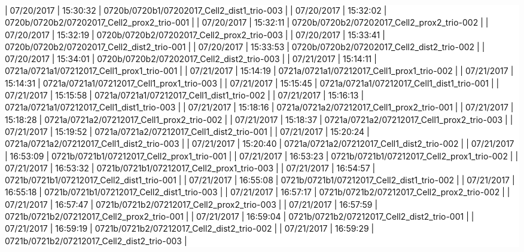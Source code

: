 | 07/20/2017 | 15:30:32 | 0720b/0720b1/07202017_Cell2_dist1_trio-003 |
| 07/20/2017 | 15:32:02 | 0720b/0720b2/07202017_Cell2_prox2_trio-001 |
| 07/20/2017 | 15:32:11 | 0720b/0720b2/07202017_Cell2_prox2_trio-002 |
| 07/20/2017 | 15:32:19 | 0720b/0720b2/07202017_Cell2_prox2_trio-003 |
| 07/20/2017 | 15:33:41 | 0720b/0720b2/07202017_Cell2_dist2_trio-001 |
| 07/20/2017 | 15:33:53 | 0720b/0720b2/07202017_Cell2_dist2_trio-002 |
| 07/20/2017 | 15:34:01 | 0720b/0720b2/07202017_Cell2_dist2_trio-003 |
| 07/21/2017 | 15:14:11 | 0721a/0721a1/07212017_Cell1_prox1_trio-001 |
| 07/21/2017 | 15:14:19 | 0721a/0721a1/07212017_Cell1_prox1_trio-002 |
| 07/21/2017 | 15:14:31 | 0721a/0721a1/07212017_Cell1_prox1_trio-003 |
| 07/21/2017 | 15:15:45 | 0721a/0721a1/07212017_Cell1_dist1_trio-001 |
| 07/21/2017 | 15:15:58 | 0721a/0721a1/07212017_Cell1_dist1_trio-002 |
| 07/21/2017 | 15:16:13 | 0721a/0721a1/07212017_Cell1_dist1_trio-003 |
| 07/21/2017 | 15:18:16 | 0721a/0721a2/07212017_Cell1_prox2_trio-001 |
| 07/21/2017 | 15:18:28 | 0721a/0721a2/07212017_Cell1_prox2_trio-002 |
| 07/21/2017 | 15:18:37 | 0721a/0721a2/07212017_Cell1_prox2_trio-003 |
| 07/21/2017 | 15:19:52 | 0721a/0721a2/07212017_Cell1_dist2_trio-001 |
| 07/21/2017 | 15:20:24 | 0721a/0721a2/07212017_Cell1_dist2_trio-003 |
| 07/21/2017 | 15:20:40 | 0721a/0721a2/07212017_Cell1_dist2_trio-002 |
| 07/21/2017 | 16:53:09 | 0721b/0721b1/07212017_Cell2_prox1_trio-001 |
| 07/21/2017 | 16:53:23 | 0721b/0721b1/07212017_Cell2_prox1_trio-002 |
| 07/21/2017 | 16:53:32 | 0721b/0721b1/07212017_Cell2_prox1_trio-003 |
| 07/21/2017 | 16:54:57 | 0721b/0721b1/07212017_Cell2_dist1_trio-001 |
| 07/21/2017 | 16:55:08 | 0721b/0721b1/07212017_Cell2_dist1_trio-002 |
| 07/21/2017 | 16:55:18 | 0721b/0721b1/07212017_Cell2_dist1_trio-003 |
| 07/21/2017 | 16:57:17 | 0721b/0721b2/07212017_Cell2_prox2_trio-002 |
| 07/21/2017 | 16:57:47 | 0721b/0721b2/07212017_Cell2_prox2_trio-003 |
| 07/21/2017 | 16:57:59 | 0721b/0721b2/07212017_Cell2_prox2_trio-001 |
| 07/21/2017 | 16:59:04 | 0721b/0721b2/07212017_Cell2_dist2_trio-001 |
| 07/21/2017 | 16:59:19 | 0721b/0721b2/07212017_Cell2_dist2_trio-002 |
| 07/21/2017 | 16:59:29 | 0721b/0721b2/07212017_Cell2_dist2_trio-003 |
